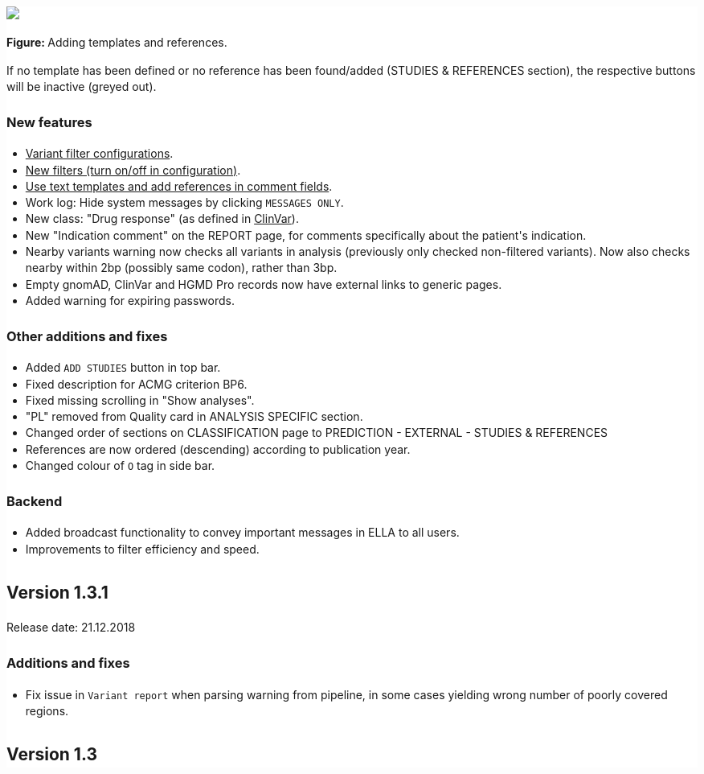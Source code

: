<div class="figure_text">
    <img src="./img/1-4-comment-template-reference.png">
    <p><strong>Figure: </strong>Adding templates and references.</p>
</div>

If no template has been defined or no reference has been found/added (STUDIES & REFERENCES section), the respective buttons will be inactive (greyed out).

### New features

- [Variant filter configurations](/releasenotes/#variant-filter-configurations).
- [New filters (turn on/off in configuration)](/releasenotes/#new-variant-filters).
- [Use text templates and add references in comment fields](/releasenotes/#comment-editor-additions).
- Work log: Hide system messages by clicking `MESSAGES ONLY`.
- New class: "Drug response" (as defined in [ClinVar](https://www.ncbi.nlm.nih.gov/clinvar/docs/clinsig/)).
- New "Indication comment" on the REPORT page, for comments specifically about the patient's indication.
- Nearby variants warning now checks all variants in analysis (previously only checked non-filtered variants). Now also checks nearby within 2bp (possibly same codon), rather than 3bp.
- Empty gnomAD, ClinVar and HGMD Pro records now have external links to generic pages. 
- Added warning for expiring passwords.

### Other additions and fixes

- Added `ADD STUDIES` button in top bar.
- Fixed description for ACMG criterion BP6.
- Fixed missing scrolling in "Show analyses".
- "PL" removed from Quality card in ANALYSIS SPECIFIC section.
- Changed order of sections on CLASSIFICATION page to PREDICTION - EXTERNAL - STUDIES & REFERENCES
- References are now ordered (descending) according to publication year.
- Changed colour of `O` tag in side bar.


### Backend

- Added broadcast functionality to convey important messages in ELLA to all users.
- Improvements to filter efficiency and speed.


## Version 1.3.1

Release date: 21.12.2018

### Additions and fixes
- Fix issue in `Variant report` when parsing warning from pipeline, in some cases yielding wrong number of poorly covered regions.


## Version 1.3
